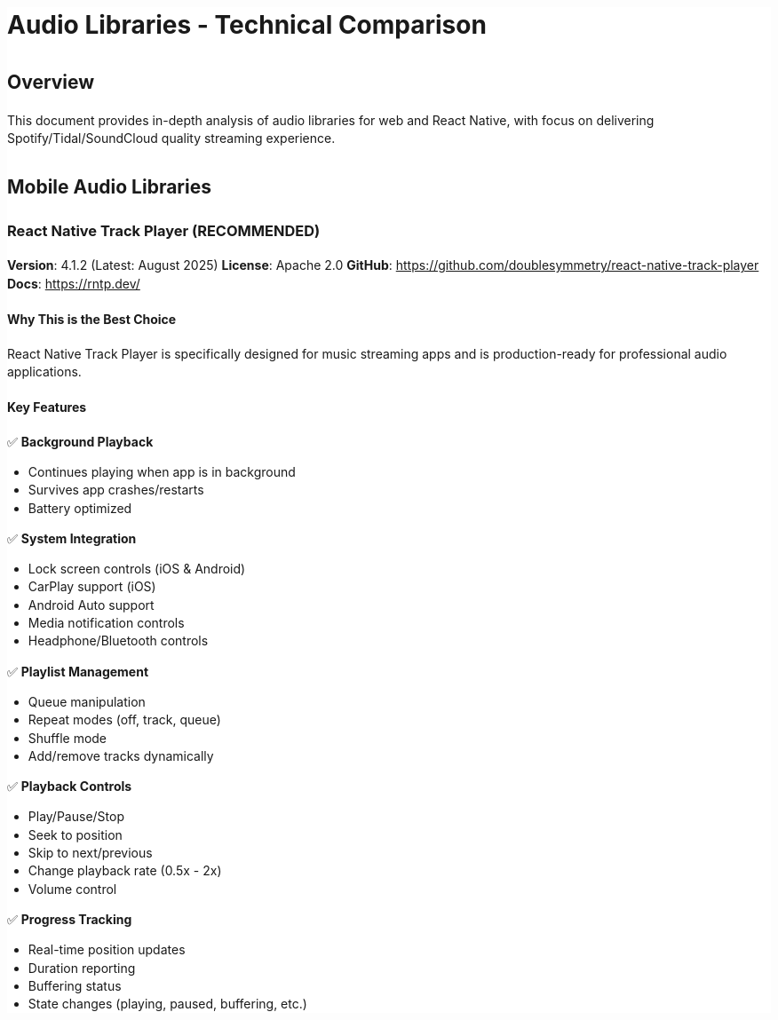 # Audio Libraries - Technical Comparison

## Overview

This document provides in-depth analysis of audio libraries for web and React Native, with focus on delivering Spotify/Tidal/SoundCloud quality streaming experience.

## Mobile Audio Libraries

### React Native Track Player (RECOMMENDED)

**Version**: 4.1.2 (Latest: August 2025)
**License**: Apache 2.0
**GitHub**: https://github.com/doublesymmetry/react-native-track-player
**Docs**: https://rntp.dev/

#### Why This is the Best Choice

React Native Track Player is specifically designed for music streaming apps and is production-ready for professional audio applications.

#### Key Features

✅ **Background Playback**
- Continues playing when app is in background
- Survives app crashes/restarts
- Battery optimized

✅ **System Integration**
- Lock screen controls (iOS & Android)
- CarPlay support (iOS)
- Android Auto support
- Media notification controls
- Headphone/Bluetooth controls

✅ **Playlist Management**
- Queue manipulation
- Repeat modes (off, track, queue)
- Shuffle mode
- Add/remove tracks dynamically

✅ **Playback Controls**
- Play/Pause/Stop
- Seek to position
- Skip to next/previous
- Change playback rate (0.5x - 2x)
- Volume control

✅ **Progress Tracking**
- Real-time position updates
- Duration reporting
- Buffering status
- State changes (playing, paused, buffering, etc.)
